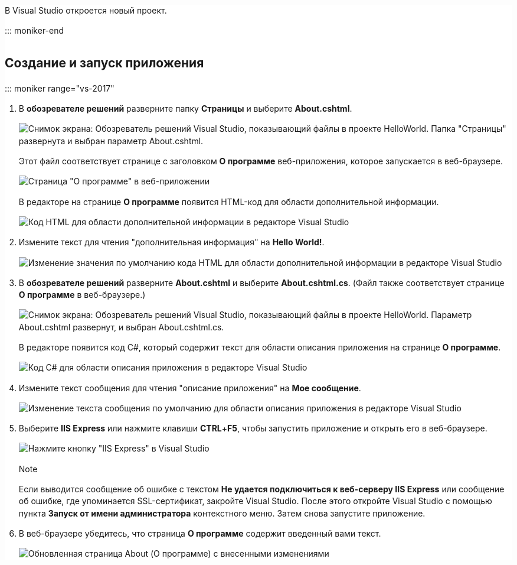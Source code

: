    В Visual Studio откроется новый проект.

::: moniker-end

## <a name="create-and-run-the-app"></a>Создание и запуск приложения

::: moniker range="vs-2017"

1. В **обозревателе решений** разверните папку **Страницы** и выберите **About.cshtml**.

   ![Снимок экрана: Обозреватель решений Visual Studio, показывающий файлы в проекте HelloWorld. Папка "Страницы" развернута и выбран параметр About.cshtml.](../ide/media/csharp-aspnet-about-page-html-file.png)

   Этот файл соответствует странице с заголовком **О программе** веб-приложения, которое запускается в веб-браузере.

   ![Страница "О программе" в веб-приложении](../ide/media/csharp-aspnet-about-page.png)

   В редакторе на странице **О программе** появится HTML-код для области дополнительной информации.

   ![Код HTML для области дополнительной информации в редакторе Visual Studio](../ide/media/csharp-aspnet-about-cshtml-page.png)

1. Измените текст для чтения "дополнительная информация" на **Hello World!**.

   ![Изменение значения по умолчанию кода HTML для области дополнительной информации в редакторе Visual Studio](../ide/media/csharp-aspnet-about-cshtml-page-hello-world.png)

1. В **обозревателе решений** разверните **About.cshtml** и выберите **About.cshtml.cs**. (Файл также соответствует странице **О программе** в веб-браузере.)

   ![Снимок экрана: Обозреватель решений Visual Studio, показывающий файлы в проекте HelloWorld. Параметр About.cshtml развернут, и выбран About.cshtml.cs.](../ide/media/csharp-aspnet-about-page-code-file.png)

   В редакторе появится код C#, который содержит текст для области описания приложения на странице **О программе**.

   ![Код C# для области описания приложения в редакторе Visual Studio](../ide/media/csharp-aspnet-about-cshtml-cs-code.png)

1. Измените текст сообщения для чтения "описание приложения" на **Мое сообщение**.

   ![Изменение текста сообщения по умолчанию для области описания приложения в редакторе Visual Studio](../ide/media/csharp-aspnet-about-cshtml-cs-message.png)

1. Выберите **IIS Express** или нажмите клавиши **CTRL**+**F5**, чтобы запустить приложение и открыть его в веб-браузере.

   ![Нажмите кнопку "IIS Express" в Visual Studio](../ide/media/csharp-aspnet-helloworld-iisbutton.png)

   > [!NOTE]
   > Если выводится сообщение об ошибке с текстом **Не удается подключиться к веб-серверу IIS Express** или сообщение об ошибке, где упоминается SSL-сертификат, закройте Visual Studio. После этого откройте Visual Studio с помощью пункта **Запуск от имени администратора** контекстного меню. Затем снова запустите приложение.

1. В веб-браузере убедитесь, что страница **О программе** содержит введенный вами текст.

   ![Обновленная страница About (О программе) с внесенными изменениями](../ide/media/csharp-aspnet-about-page-hello-world.png)
